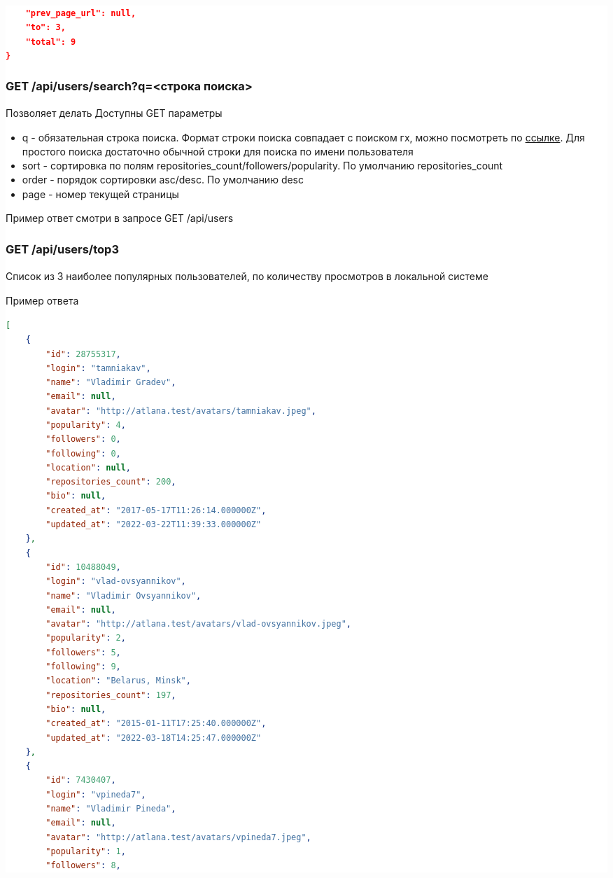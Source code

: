 ```json
    "prev_page_url": null,
    "to": 3,
    "total": 9
}
```

### GET /api/users/search?q=<строка поиска>
Позволяет делать
Доступны GET параметры

 - q - обязательная строка поиска. Формат строки поиска совпадает с поиском гх, можно посмотреть по [ссылке](https://docs.github.com/en/search-github/searching-on-github/searching-users). Для простого поиска достаточно обычной строки для поиска по имени пользователя
 - sort - сортировка по полям repositories_count/followers/popularity. По умолчанию repositories_count
 - order - порядок сортировки asc/desc. По умолчанию desc 
 - page - номер текущей страницы

Пример ответ смотри в запросе GET /api/users 

### GET /api/users/top3 
Список из 3 наиболее популярных пользователей, по количеству просмотров в локальной системе

Пример ответа 
```json
[
    {
        "id": 28755317,
        "login": "tamniakav",
        "name": "Vladimir Gradev",
        "email": null,
        "avatar": "http://atlana.test/avatars/tamniakav.jpeg",
        "popularity": 4,
        "followers": 0,
        "following": 0,
        "location": null,
        "repositories_count": 200,
        "bio": null,
        "created_at": "2017-05-17T11:26:14.000000Z",
        "updated_at": "2022-03-22T11:39:33.000000Z"
    },
    {
        "id": 10488049,
        "login": "vlad-ovsyannikov",
        "name": "Vladimir Ovsyannikov",
        "email": null,
        "avatar": "http://atlana.test/avatars/vlad-ovsyannikov.jpeg",
        "popularity": 2,
        "followers": 5,
        "following": 9,
        "location": "Belarus, Minsk",
        "repositories_count": 197,
        "bio": null,
        "created_at": "2015-01-11T17:25:40.000000Z",
        "updated_at": "2022-03-18T14:25:47.000000Z"
    },
    {
        "id": 7430407,
        "login": "vpineda7",
        "name": "Vladimir Pineda",
        "email": null,
        "avatar": "http://atlana.test/avatars/vpineda7.jpeg",
        "popularity": 1,
        "followers": 8,
```